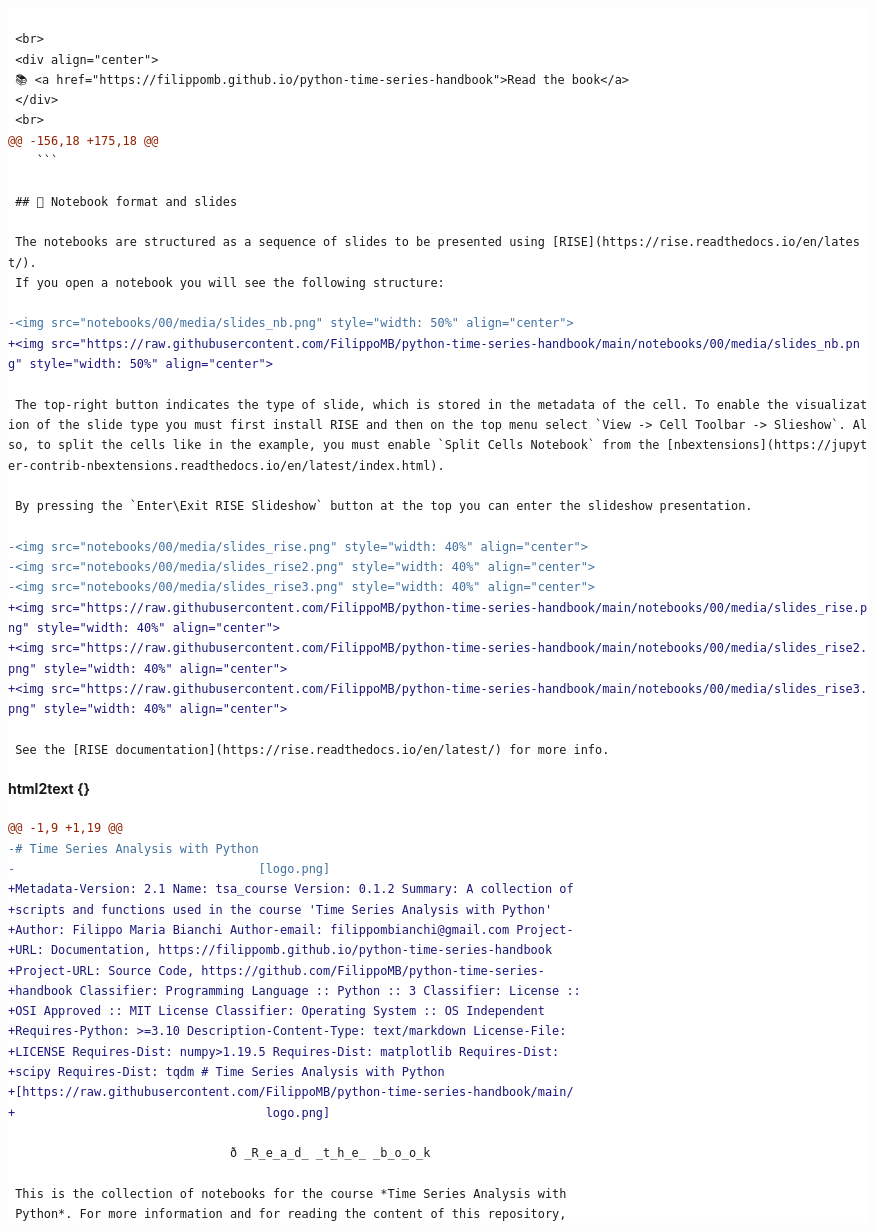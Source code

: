 ```diff
 
 <br>
 <div align="center">
 📚 <a href="https://filippomb.github.io/python-time-series-handbook">Read the book</a>
 </div>
 <br>
@@ -156,18 +175,18 @@
    ```
 
 ## 🎥 Notebook format and slides
 
 The notebooks are structured as a sequence of slides to be presented using [RISE](https://rise.readthedocs.io/en/latest/).
 If you open a notebook you will see the following structure:
 
-<img src="notebooks/00/media/slides_nb.png" style="width: 50%" align="center">
+<img src="https://raw.githubusercontent.com/FilippoMB/python-time-series-handbook/main/notebooks/00/media/slides_nb.png" style="width: 50%" align="center">
 
 The top-right button indicates the type of slide, which is stored in the metadata of the cell. To enable the visualization of the slide type you must first install RISE and then on the top menu select `View -> Cell Toolbar -> Slieshow`. Also, to split the cells like in the example, you must enable `Split Cells Notebook` from the [nbextensions](https://jupyter-contrib-nbextensions.readthedocs.io/en/latest/index.html).
 
 By pressing the `Enter\Exit RISE Slideshow` button at the top you can enter the slideshow presentation.
 
-<img src="notebooks/00/media/slides_rise.png" style="width: 40%" align="center">
-<img src="notebooks/00/media/slides_rise2.png" style="width: 40%" align="center">
-<img src="notebooks/00/media/slides_rise3.png" style="width: 40%" align="center">
+<img src="https://raw.githubusercontent.com/FilippoMB/python-time-series-handbook/main/notebooks/00/media/slides_rise.png" style="width: 40%" align="center">
+<img src="https://raw.githubusercontent.com/FilippoMB/python-time-series-handbook/main/notebooks/00/media/slides_rise2.png" style="width: 40%" align="center">
+<img src="https://raw.githubusercontent.com/FilippoMB/python-time-series-handbook/main/notebooks/00/media/slides_rise3.png" style="width: 40%" align="center">
 
 See the [RISE documentation](https://rise.readthedocs.io/en/latest/) for more info.
```

#### html2text {}

```diff
@@ -1,9 +1,19 @@
-# Time Series Analysis with Python
-                                  [logo.png]
+Metadata-Version: 2.1 Name: tsa_course Version: 0.1.2 Summary: A collection of
+scripts and functions used in the course 'Time Series Analysis with Python'
+Author: Filippo Maria Bianchi Author-email: filippombianchi@gmail.com Project-
+URL: Documentation, https://filippomb.github.io/python-time-series-handbook
+Project-URL: Source Code, https://github.com/FilippoMB/python-time-series-
+handbook Classifier: Programming Language :: Python :: 3 Classifier: License ::
+OSI Approved :: MIT License Classifier: Operating System :: OS Independent
+Requires-Python: >=3.10 Description-Content-Type: text/markdown License-File:
+LICENSE Requires-Dist: numpy>1.19.5 Requires-Dist: matplotlib Requires-Dist:
+scipy Requires-Dist: tqdm # Time Series Analysis with Python
+[https://raw.githubusercontent.com/FilippoMB/python-time-series-handbook/main/
+                                   logo.png]
 
                               ð _R_e_a_d_ _t_h_e_ _b_o_o_k
 
 This is the collection of notebooks for the course *Time Series Analysis with
 Python*. For more information and for reading the content of this repository,
```